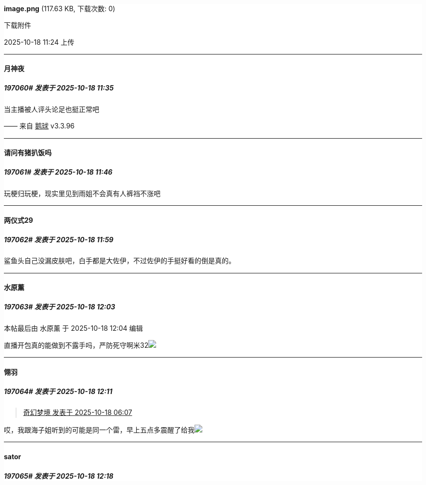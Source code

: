 <strong>image.png</strong> (117.63 KB, 下载次数: 0)

下载附件

2025-10-18 11:24 上传


*****

####  月神夜  
##### 197060#       发表于 2025-10-18 11:35

当主播被人评头论足也挺正常吧

—— 来自 [鹅球](https://www.pgyer.com/GcUxKd4w) v3.3.96


*****

####  请问有猪扒饭吗  
##### 197061#       发表于 2025-10-18 11:46

玩梗归玩梗，现实里见到雨姐不会真有人裤裆不涨吧


*****

####  两仪式29  
##### 197062#       发表于 2025-10-18 11:59

鲨鱼头自己没漏皮肤吧，白手都是大佐伊，不过佐伊的手挺好看的倒是真的。


*****

####  水原薰  
##### 197063#       发表于 2025-10-18 12:03

 本帖最后由 水原薰 于 2025-10-18 12:04 编辑 

直播开包真的能做到不露手吗，严防死守啊米32<img src="https://static.stage1st.com/image/smiley/face2017/067.png" referrerpolicy="no-referrer">


*****

####  翎羽  
##### 197064#       发表于 2025-10-18 12:11

<blockquote><a href="httphttps://stage1st.com/2b/forum.php?mod=redirect&amp;goto=findpost&amp;pid=68587799&amp;ptid=2184782" target="_blank">奇幻梦境 发表于 2025-10-18 06:07</a></blockquote>
哎，我跟海子姐听到的可能是同一个雷，早上五点多震醒了给我<img src="https://static.stage1st.com/image/smiley/face2017/072.png" referrerpolicy="no-referrer">


*****

####  sator  
##### 197065#       发表于 2025-10-18 12:18
